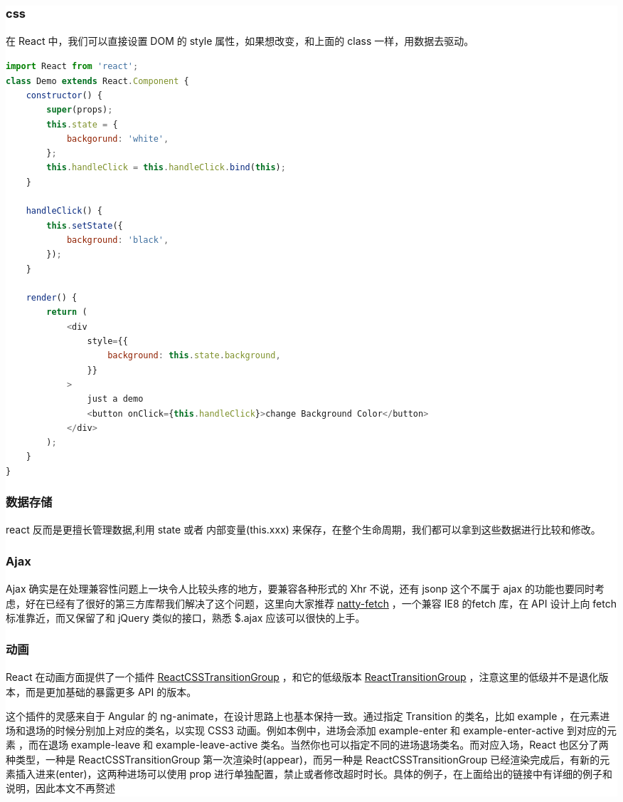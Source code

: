 ### css
在 React 中，我们可以直接设置 DOM 的 style 属性，如果想改变，和上面的 class 一样，用数据去驱动。
``` js 
import React from 'react';
class Demo extends React.Component {
    constructor() {
        super(props);
        this.state = {
            backgorund: 'white',
        };
        this.handleClick = this.handleClick.bind(this);
    }
    
    handleClick() {
        this.setState({
            background: 'black',
        });
    }
    
    render() {
        return (
            <div 
                style={{
                    background: this.state.background,
                }}
            >
                just a demo
                <button onClick={this.handleClick}>change Background Color</button>
            </div>
        );
    }
}
```
### 数据存储
react 反而是更擅长管理数据,利用 state 或者 内部变量(this.xxx) 来保存，在整个生命周期，我们都可以拿到这些数据进行比较和修改。

### Ajax
Ajax 确实是在处理兼容性问题上一块令人比较头疼的地方，要兼容各种形式的 Xhr 不说，还有 jsonp 这个不属于 ajax 的功能也要同时考虑，好在已经有了很好的第三方库帮我们解决了这个问题，这里向大家推荐 [natty-fetch](https://www.npmjs.com/package/natty-fetch) ，一个兼容 IE8 的fetch 库，在 API 设计上向 fetch 标准靠近，而又保留了和 jQuery 类似的接口，熟悉 $.ajax 应该可以很快的上手。

### 动画
React 在动画方面提供了一个插件 [ReactCSSTransitionGroup](https://facebook.github.io/react/docs/animation.html#high-level-api-reactcsstransitiongroup) ，和它的低级版本 [ReactTransitionGroup](https://facebook.github.io/react/docs/animation.html#low-level-api-reacttransitiongroup) ，注意这里的低级并不是退化版本，而是更加基础的暴露更多 API 的版本。

这个插件的灵感来自于 Angular 的 ng-animate，在设计思路上也基本保持一致。通过指定 Transition 的类名，比如 example ，在元素进场和退场的时候分别加上对应的类名，以实现 CSS3 动画。例如本例中，进场会添加 example-enter 和 example-enter-active 到对应的元素 ，而在退场 example-leave 和 example-leave-active 类名。当然你也可以指定不同的进场退场类名。而对应入场，React 也区分了两种类型，一种是 ReactCSSTransitionGroup 第一次渲染时(appear)，而另一种是 ReactCSSTransitionGroup 已经渲染完成后，有新的元素插入进来(enter)，这两种进场可以使用 prop 进行单独配置，禁止或者修改超时时长。具体的例子，在上面给出的链接中有详细的例子和说明，因此本文不再赘述

